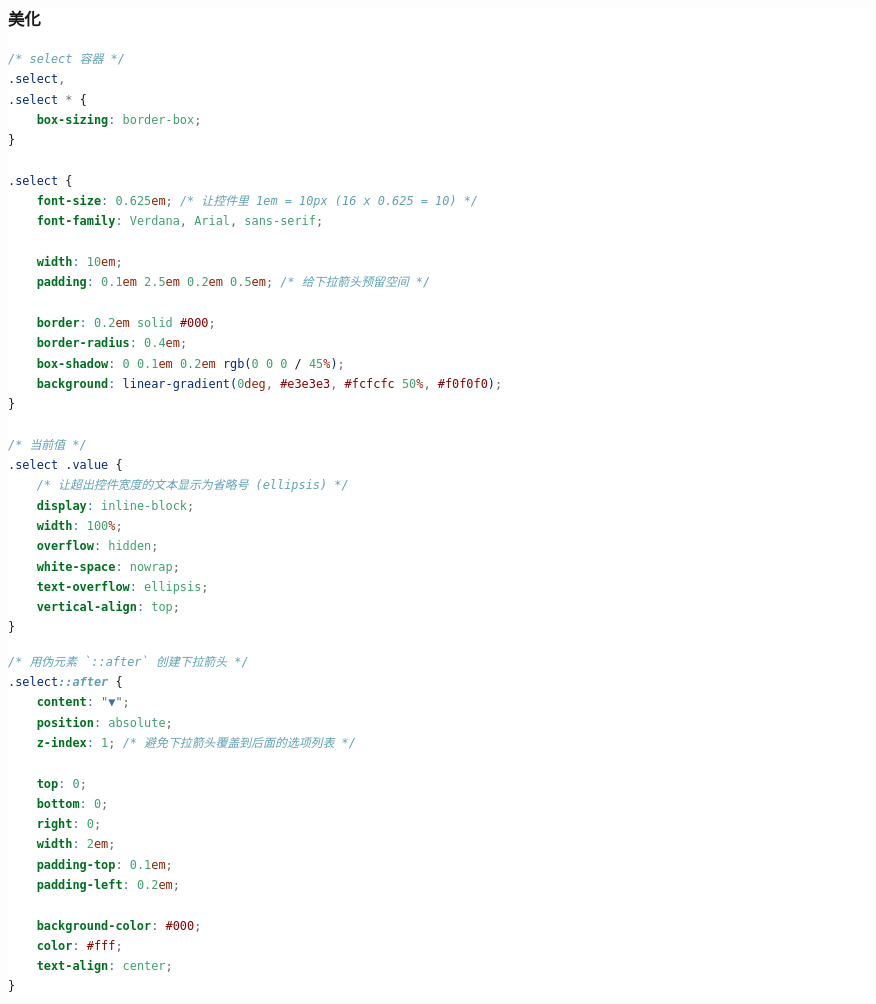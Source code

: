 ### 美化

```css
/* select 容器 */
.select,
.select * {
    box-sizing: border-box;
}

.select {
    font-size: 0.625em; /* 让控件里 1em = 10px (16 x 0.625 = 10) */
    font-family: Verdana, Arial, sans-serif;

    width: 10em;
    padding: 0.1em 2.5em 0.2em 0.5em; /* 给下拉箭头预留空间 */

    border: 0.2em solid #000;
    border-radius: 0.4em;
    box-shadow: 0 0.1em 0.2em rgb(0 0 0 / 45%);
    background: linear-gradient(0deg, #e3e3e3, #fcfcfc 50%, #f0f0f0);
}

/* 当前值 */
.select .value {
    /* 让超出控件宽度的文本显示为省略号 (ellipsis) */
    display: inline-block;
    width: 100%;
    overflow: hidden;
    white-space: nowrap;
    text-overflow: ellipsis;
    vertical-align: top;
}
```

```css
/* 用伪元素 `::after` 创建下拉箭头 */
.select::after {
    content: "▼";
    position: absolute;
    z-index: 1; /* 避免下拉箭头覆盖到后面的选项列表 */

    top: 0;
    bottom: 0;
    right: 0;
    width: 2em;
    padding-top: 0.1em;
    padding-left: 0.2em;

    background-color: #000;
    color: #fff;
    text-align: center;
}
```
